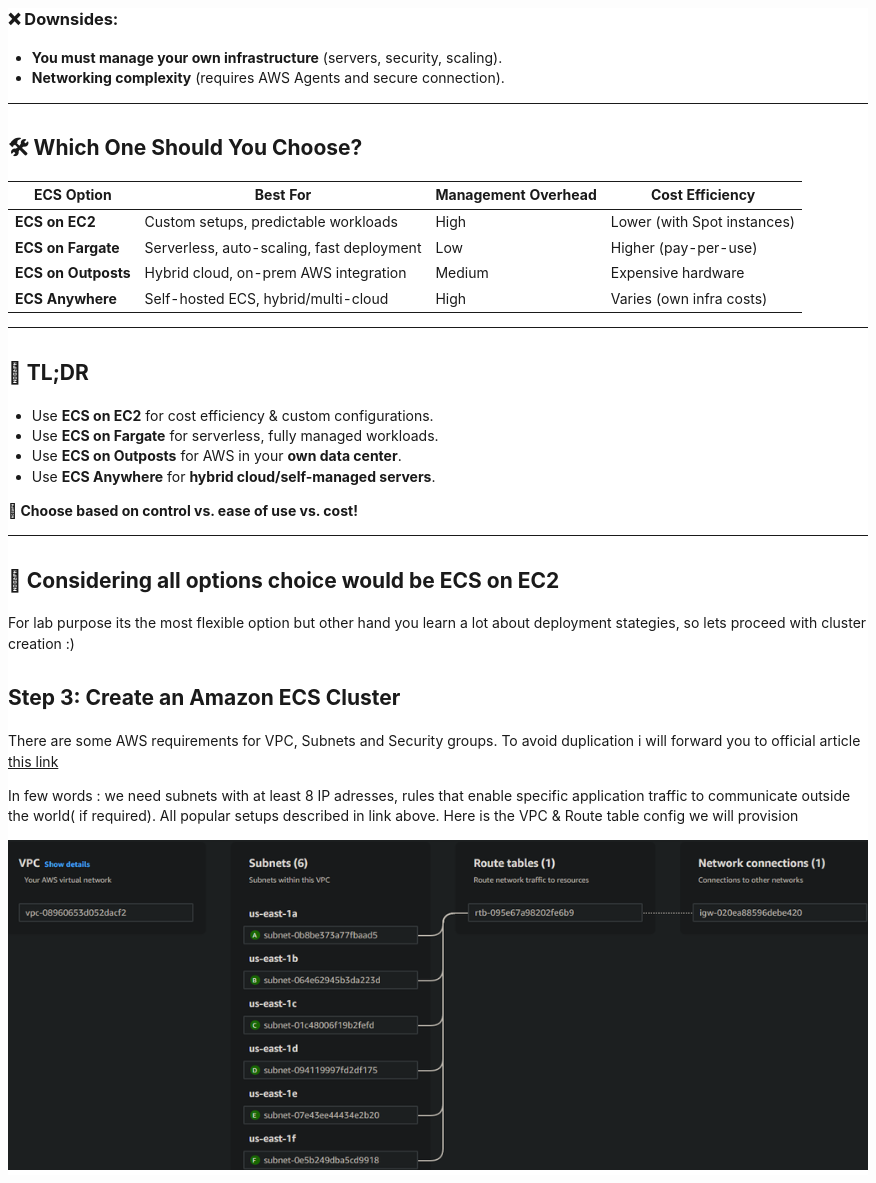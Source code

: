 ### ❌ Downsides:
- **You must manage your own infrastructure** (servers, security, scaling).
- **Networking complexity** (requires AWS Agents and secure connection).

---

## **🛠️ Which One Should You Choose?**

| **ECS Option** | **Best For** | **Management Overhead** | **Cost Efficiency** |
|--------------|------------|------------------|----------------|
| **ECS on EC2** | Custom setups, predictable workloads | High | Lower (with Spot instances) |
| **ECS on Fargate** | Serverless, auto-scaling, fast deployment | Low | Higher (pay-per-use) |
| **ECS on Outposts** | Hybrid cloud, on-prem AWS integration | Medium | Expensive hardware |
| **ECS Anywhere** | Self-hosted ECS, hybrid/multi-cloud | High | Varies (own infra costs) |

---

## **🎯 TL;DR**
- Use **ECS on EC2** for cost efficiency & custom configurations.
- Use **ECS on Fargate** for serverless, fully managed workloads.
- Use **ECS on Outposts** for AWS in your **own data center**.
- Use **ECS Anywhere** for **hybrid cloud/self-managed servers**.

**🚀 Choose based on control vs. ease of use vs. cost!**

---

## 🎯 Considering all options choice would be ECS on EC2

For lab purpose its the most flexible option but other hand you learn a lot about deployment stategies, so lets proceed with cluster creation :)

## Step 3: Create an Amazon ECS Cluster

There are some AWS requirements for VPC, Subnets and Security groups. To avoid duplication i will forward you to official article [this link](https://docs.aws.amazon.com/eks/latest/userguide/network-reqs.html)

In few words : we need subnets with at least 8 IP adresses, rules that enable specific  application traffic to communicate outside the world( if required).
All popular setups described in link above.
Here is the VPC & Route table config we will provision

![Alt text](images/VPC.png)